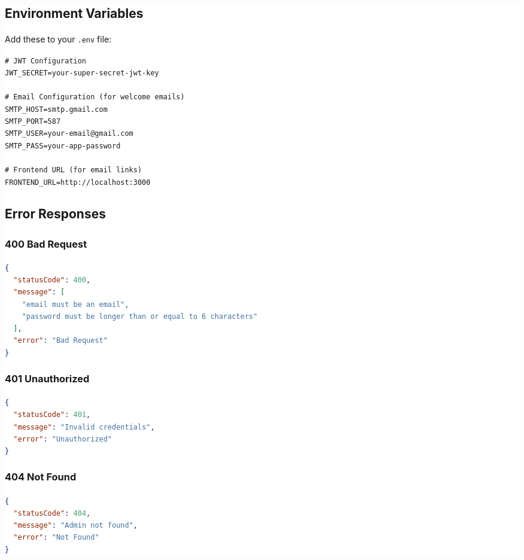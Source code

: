 ## Environment Variables

Add these to your `.env` file:

```env
# JWT Configuration
JWT_SECRET=your-super-secret-jwt-key

# Email Configuration (for welcome emails)
SMTP_HOST=smtp.gmail.com
SMTP_PORT=587
SMTP_USER=your-email@gmail.com
SMTP_PASS=your-app-password

# Frontend URL (for email links)
FRONTEND_URL=http://localhost:3000
```

## Error Responses

### 400 Bad Request

```json
{
  "statusCode": 400,
  "message": [
    "email must be an email",
    "password must be longer than or equal to 6 characters"
  ],
  "error": "Bad Request"
}
```

### 401 Unauthorized

```json
{
  "statusCode": 401,
  "message": "Invalid credentials",
  "error": "Unauthorized"
}
```

### 404 Not Found

```json
{
  "statusCode": 404,
  "message": "Admin not found",
  "error": "Not Found"
}
```
